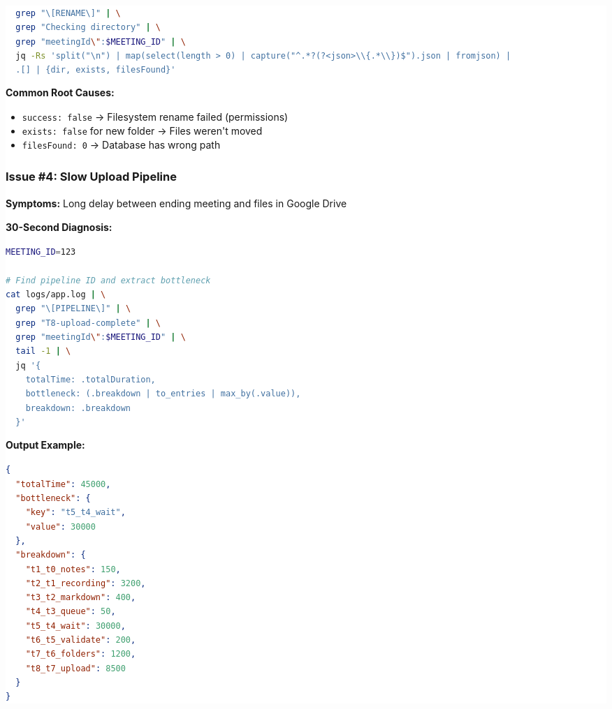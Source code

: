 ```bash
  grep "\[RENAME\]" | \
  grep "Checking directory" | \
  grep "meetingId\":$MEETING_ID" | \
  jq -Rs 'split("\n") | map(select(length > 0) | capture("^.*?(?<json>\\{.*\\})$").json | fromjson) |
  .[] | {dir, exists, filesFound}'
```

**Common Root Causes:**
- `success: false` → Filesystem rename failed (permissions)
- `exists: false` for new folder → Files weren't moved
- `filesFound: 0` → Database has wrong path

### Issue #4: Slow Upload Pipeline

**Symptoms:** Long delay between ending meeting and files in Google Drive

**30-Second Diagnosis:**
```bash
MEETING_ID=123

# Find pipeline ID and extract bottleneck
cat logs/app.log | \
  grep "\[PIPELINE\]" | \
  grep "T8-upload-complete" | \
  grep "meetingId\":$MEETING_ID" | \
  tail -1 | \
  jq '{
    totalTime: .totalDuration,
    bottleneck: (.breakdown | to_entries | max_by(.value)),
    breakdown: .breakdown
  }'
```

**Output Example:**
```json
{
  "totalTime": 45000,
  "bottleneck": {
    "key": "t5_t4_wait",
    "value": 30000
  },
  "breakdown": {
    "t1_t0_notes": 150,
    "t2_t1_recording": 3200,
    "t3_t2_markdown": 400,
    "t4_t3_queue": 50,
    "t5_t4_wait": 30000,
    "t6_t5_validate": 200,
    "t7_t6_folders": 1200,
    "t8_t7_upload": 8500
  }
}
```
